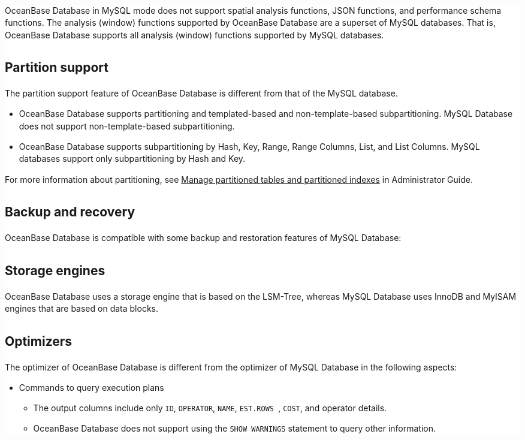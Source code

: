   




OceanBase Database in MySQL mode does not support spatial analysis functions, JSON functions, and performance schema functions. The analysis (window) functions supported by OceanBase Database are a superset of MySQL databases. That is, OceanBase Database supports all analysis (window) functions supported by MySQL databases.

Partition support 
--------------------------------------

The partition support feature of OceanBase Database is different from that of the MySQL database.

* OceanBase Database supports partitioning and templated-based and non-template-based subpartitioning. MySQL Database does not support non-template-based subpartitioning.

  

* OceanBase Database supports subpartitioning by Hash, Key, Range, Range Columns, List, and List Columns. MySQL databases support only subpartitioning by Hash and Key.

  




For more information about partitioning, see [Manage partitioned tables and partitioned indexes](../600.administrator-guide/500.data-distribution-and-path-management/100.manage-partitioned-tables-and-partitioned-indexes/100.about-partitions.md) in Administrator Guide.

Backup and recovery 
----------------------------------------

OceanBase Database is compatible with some backup and restoration features of MySQL Database:



Storage engines 
------------------------------------

OceanBase Database uses a storage engine that is based on the LSM-Tree, whereas MySQL Database uses InnoDB and MyISAM engines that are based on data blocks.

Optimizers 
-------------------------------

The optimizer of OceanBase Database is different from the optimizer of MySQL Database in the following aspects:

* Commands to query execution plans

  * The output columns include only `ID`, `OPERATOR`, `NAME`, `EST.ROWS `, `COST`, and operator details.

    
  
  * OceanBase Database does not support using the `SHOW WARNINGS` statement to query other information.

    
  

  
